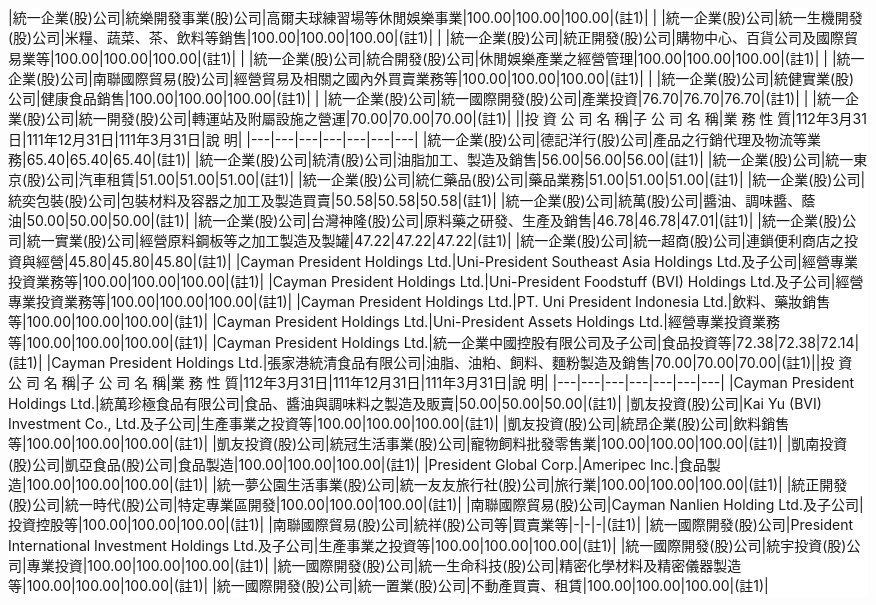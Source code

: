 |統一企業(股)公司|統樂開發事業(股)公司|高爾夫球練習場等休閒娛樂事業|100.00|100.00|100.00|(註1)| |
|統一企業(股)公司|統一生機開發(股)公司|米糧、蔬菜、茶、飲料等銷售|100.00|100.00|100.00|(註1)| |
|統一企業(股)公司|統正開發(股)公司|購物中心、百貨公司及國際貿易業等|100.00|100.00|100.00|(註1)| |
|統一企業(股)公司|統合開發(股)公司|休閒娛樂產業之經營管理|100.00|100.00|100.00|(註1)| |
|統一企業(股)公司|南聯國際貿易(股)公司|經營貿易及相關之國內外買賣業務等|100.00|100.00|100.00|(註1)| |
|統一企業(股)公司|統健實業(股)公司|健康食品銷售|100.00|100.00|100.00|(註1)| |
|統一企業(股)公司|統一國際開發(股)公司|產業投資|76.70|76.70|76.70|(註1)| |
|統一企業(股)公司|統一開發(股)公司|轉運站及附屬設施之營運|70.00|70.00|70.00|(註1)| ||投 資 公 司 名 稱|子 公 司 名 稱|業 務 性 質|112年3月31日|111年12月31日|111年3月31日|說 明|
|---|---|---|---|---|---|---|
|統一企業(股)公司|德記洋行(股)公司|產品之行銷代理及物流等業務|65.40|65.40|65.40|(註1)|
|統一企業(股)公司|統清(股)公司|油脂加工、製造及銷售|56.00|56.00|56.00|(註1)|
|統一企業(股)公司|統一東京(股)公司|汽車租賃|51.00|51.00|51.00|(註1)|
|統一企業(股)公司|統仁藥品(股)公司|藥品業務|51.00|51.00|51.00|(註1)|
|統一企業(股)公司|統奕包裝(股)公司|包裝材料及容器之加工及製造買賣|50.58|50.58|50.58|(註1)|
|統一企業(股)公司|統萬(股)公司|醬油、調味醬、蔭油|50.00|50.00|50.00|(註1)|
|統一企業(股)公司|台灣神隆(股)公司|原料藥之研發、生產及銷售|46.78|46.78|47.01|(註1)|
|統一企業(股)公司|統一實業(股)公司|經營原料鋼板等之加工製造及製罐|47.22|47.22|47.22|(註1)|
|統一企業(股)公司|統一超商(股)公司|連鎖便利商店之投資與經營|45.80|45.80|45.80|(註1)|
|Cayman President Holdings Ltd.|Uni-President Southeast Asia Holdings Ltd.及子公司|經營專業投資業務等|100.00|100.00|100.00|(註1)|
|Cayman President Holdings Ltd.|Uni-President Foodstuff (BVI) Holdings Ltd.及子公司|經營專業投資業務等|100.00|100.00|100.00|(註1)|
|Cayman President Holdings Ltd.|PT. Uni President Indonesia Ltd.|飲料、藥妝銷售等|100.00|100.00|100.00|(註1)|
|Cayman President Holdings Ltd.|Uni-President Assets Holdings Ltd.|經營專業投資業務等|100.00|100.00|100.00|(註1)|
|Cayman President Holdings Ltd.|統一企業中國控股有限公司及子公司|食品投資等|72.38|72.38|72.14|(註1)|
|Cayman President Holdings Ltd.|張家港統清食品有限公司|油脂、油粕、飼料、麵粉製造及銷售|70.00|70.00|70.00|(註1)||投 資 公 司 名 稱|子 公 司 名 稱|業 務 性 質|112年3月31日|111年12月31日|111年3月31日|說 明|
|---|---|---|---|---|---|---|
|Cayman President Holdings Ltd.|統萬珍極食品有限公司|食品、醬油與調味料之製造及販賣|50.00|50.00|50.00|(註1)|
|凱友投資(股)公司|Kai Yu (BVI) Investment Co., Ltd.及子公司|生產事業之投資等|100.00|100.00|100.00|(註1)|
|凱友投資(股)公司|統昂企業(股)公司|飲料銷售等|100.00|100.00|100.00|(註1)|
|凱友投資(股)公司|統冠生活事業(股)公司|寵物飼料批發零售業|100.00|100.00|100.00|(註1)|
|凱南投資(股)公司|凱亞食品(股)公司|食品製造|100.00|100.00|100.00|(註1)|
|President Global Corp.|Ameripec Inc.|食品製造|100.00|100.00|100.00|(註1)|
|統一夢公園生活事業(股)公司|統一友友旅行社(股)公司|旅行業|100.00|100.00|100.00|(註1)|
|統正開發(股)公司|統一時代(股)公司|特定專業區開發|100.00|100.00|100.00|(註1)|
|南聯國際貿易(股)公司|Cayman Nanlien Holding Ltd.及子公司|投資控股等|100.00|100.00|100.00|(註1)|
|南聯國際貿易(股)公司|統祥(股)公司等|買賣業等|-|-|-|(註1)|
|統一國際開發(股)公司|President International Investment Holdings Ltd.及子公司|生產事業之投資等|100.00|100.00|100.00|(註1)|
|統一國際開發(股)公司|統宇投資(股)公司|專業投資|100.00|100.00|100.00|(註1)|
|統一國際開發(股)公司|統一生命科技(股)公司|精密化學材料及精密儀器製造等|100.00|100.00|100.00|(註1)|
|統一國際開發(股)公司|統一置業(股)公司|不動產買賣、租賃|100.00|100.00|100.00|(註1)|